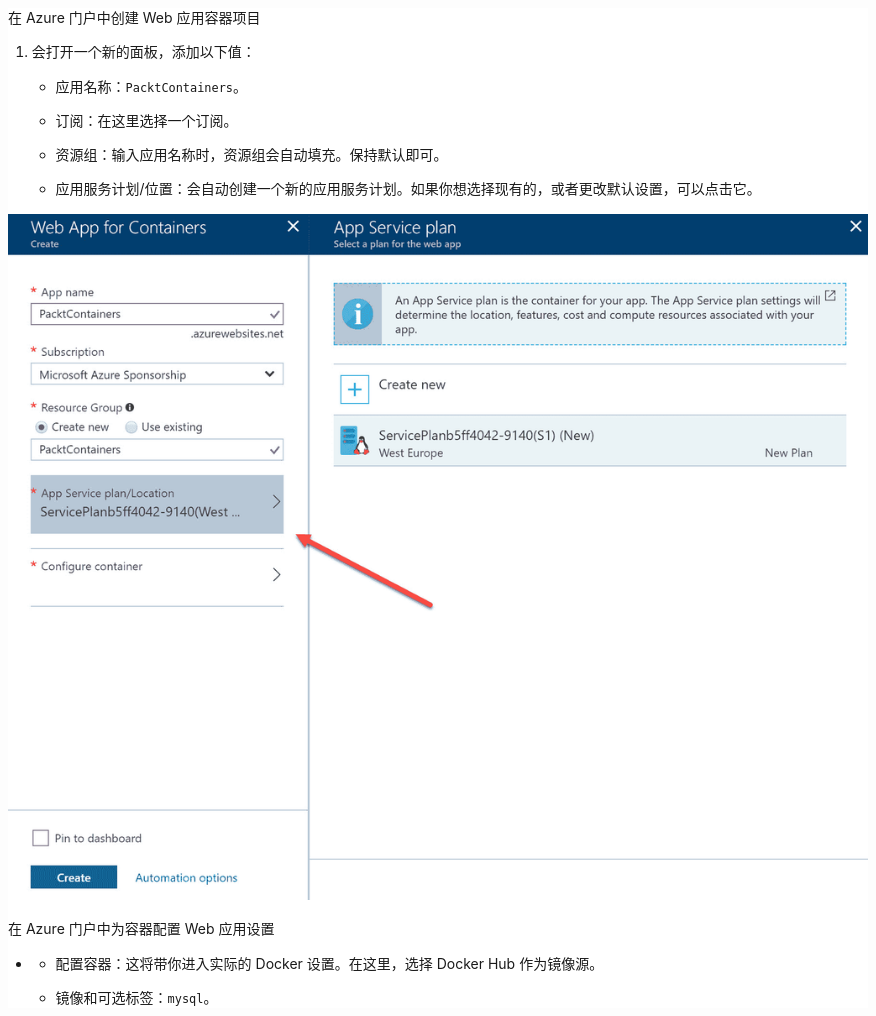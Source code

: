 在 Azure 门户中创建 Web 应用容器项目

1.  会打开一个新的面板，添加以下值：

    +   应用名称：`PacktContainers`。

    +   订阅：在这里选择一个订阅。

    +   资源组：输入应用名称时，资源组会自动填充。保持默认即可。

    +   应用服务计划/位置：会自动创建一个新的应用服务计划。如果你想选择现有的，或者更改默认设置，可以点击它。

![](img/1b52c7bc-fd3e-4237-8c5c-14d7cdac7b3c.jpg)

在 Azure 门户中为容器配置 Web 应用设置

+   +   配置容器：这将带你进入实际的 Docker 设置。在这里，选择 Docker Hub 作为镜像源。

    +   镜像和可选标签：`mysql`。

